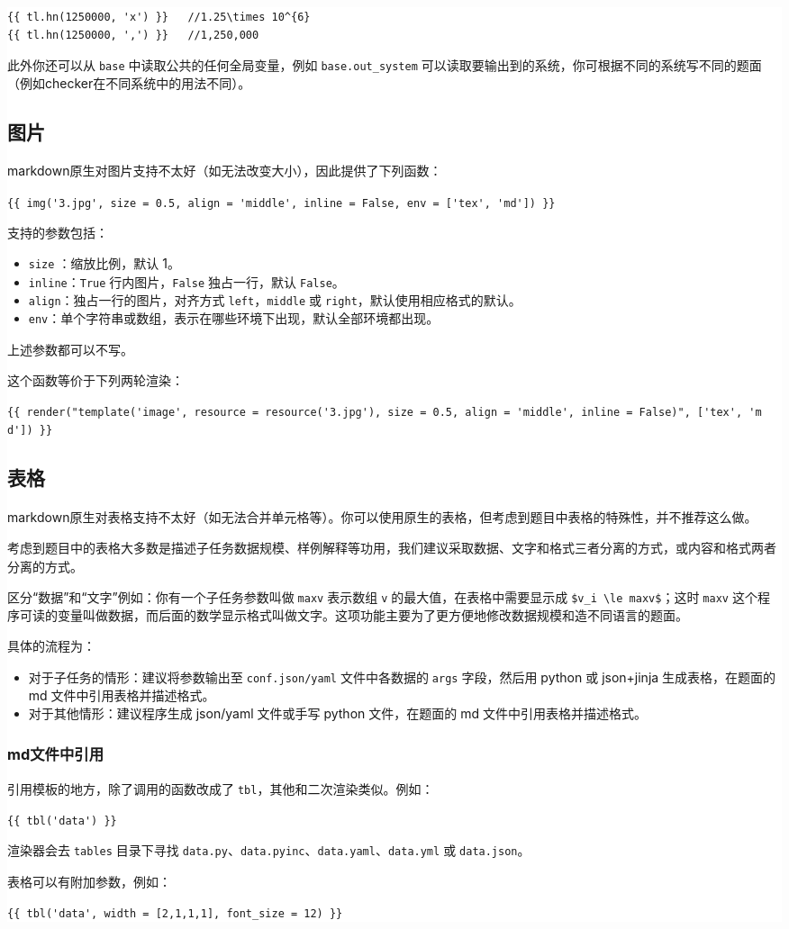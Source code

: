 ```
{{ tl.hn(1250000, 'x') }}	//1.25\times 10^{6}
{{ tl.hn(1250000, ',') }}	//1,250,000
```

此外你还可以从 `base` 中读取公共的任何全局变量，例如 `base.out_system` 可以读取要输出到的系统，你可根据不同的系统写不同的题面（例如checker在不同系统中的用法不同）。

## 图片

markdown原生对图片支持不太好（如无法改变大小），因此提供了下列函数：

```
{{ img('3.jpg', size = 0.5, align = 'middle', inline = False, env = ['tex', 'md']) }}
```

支持的参数包括：

-   `size` ：缩放比例，默认 1。
-   `inline`：`True` 行内图片，`False` 独占一行，默认 `False`。
-   `align`：独占一行的图片，对齐方式 `left`，`middle` 或 `right`，默认使用相应格式的默认。
-   `env`：单个字符串或数组，表示在哪些环境下出现，默认全部环境都出现。

上述参数都可以不写。

这个函数等价于下列两轮渲染：

```
{{ render("template('image', resource = resource('3.jpg'), size = 0.5, align = 'middle', inline = False)", ['tex', 'md']) }}
```

## 表格

markdown原生对表格支持不太好（如无法合并单元格等）。你可以使用原生的表格，但考虑到题目中表格的特殊性，并不推荐这么做。

考虑到题目中的表格大多数是描述子任务数据规模、样例解释等功用，我们建议采取数据、文字和格式三者分离的方式，或内容和格式两者分离的方式。

区分“数据”和“文字”例如：你有一个子任务参数叫做 `maxv` 表示数组 `v` 的最大值，在表格中需要显示成 `$v_i \le maxv$`；这时 `maxv` 这个程序可读的变量叫做数据，而后面的数学显示格式叫做文字。这项功能主要为了更方便地修改数据规模和造不同语言的题面。

具体的流程为：

* 对于子任务的情形：建议将参数输出至 `conf.json/yaml` 文件中各数据的 `args` 字段，然后用 python 或 json+jinja 生成表格，在题面的 md 文件中引用表格并描述格式。
* 对于其他情形：建议程序生成 json/yaml 文件或手写 python 文件，在题面的 md 文件中引用表格并描述格式。

### md文件中引用

引用模板的地方，除了调用的函数改成了 `tbl`，其他和二次渲染类似。例如：

```
{{ tbl('data') }}
```

渲染器会去 `tables` 目录下寻找 `data.py`、`data.pyinc`、`data.yaml`、`data.yml` 或 `data.json`。

表格可以有附加参数，例如：

```
{{ tbl('data', width = [2,1,1,1], font_size = 12) }}
```
